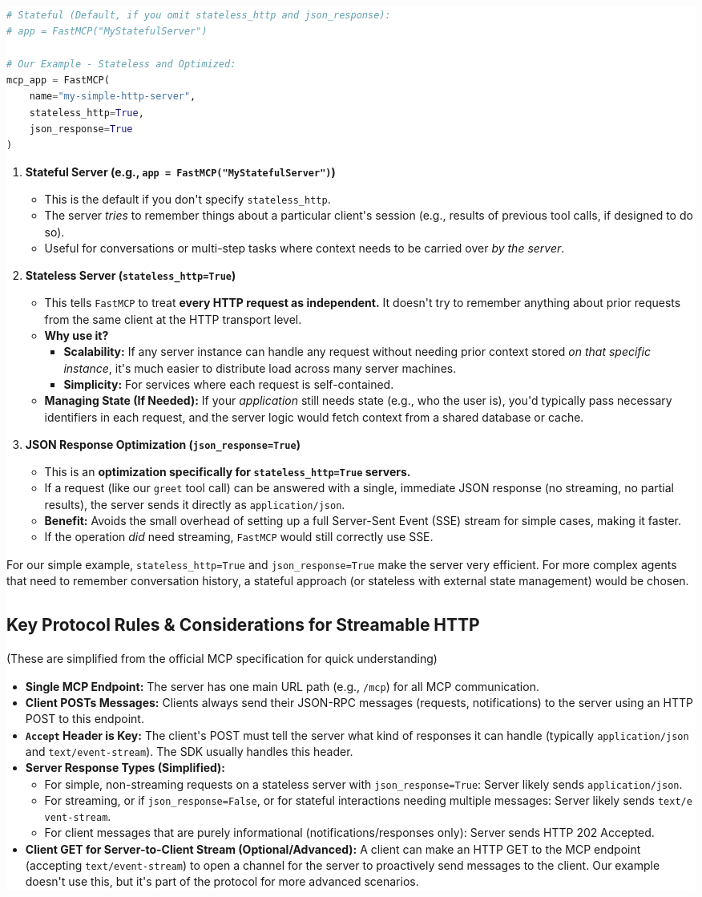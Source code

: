 ```python
# Stateful (Default, if you omit stateless_http and json_response):
# app = FastMCP("MyStatefulServer")

# Our Example - Stateless and Optimized:
mcp_app = FastMCP(
    name="my-simple-http-server",
    stateless_http=True,
    json_response=True
)
```

1.  **Stateful Server (e.g., `app = FastMCP("MyStatefulServer")`)**

    - This is the default if you don't specify `stateless_http`.
    - The server _tries_ to remember things about a particular client's session (e.g., results of previous tool calls, if designed to do so).
    - Useful for conversations or multi-step tasks where context needs to be carried over _by the server_.

2.  **Stateless Server (`stateless_http=True`)**

    - This tells `FastMCP` to treat **every HTTP request as independent.** It doesn't try to remember anything about prior requests from the same client at the HTTP transport level.
    - **Why use it?**
      - **Scalability:** If any server instance can handle any request without needing prior context stored _on that specific instance_, it's much easier to distribute load across many server machines.
      - **Simplicity:** For services where each request is self-contained.
    - **Managing State (If Needed):** If your _application_ still needs state (e.g., who the user is), you'd typically pass necessary identifiers in each request, and the server logic would fetch context from a shared database or cache.

3.  **JSON Response Optimization (`json_response=True`)**
    - This is an **optimization specifically for `stateless_http=True` servers.**
    - If a request (like our `greet` tool call) can be answered with a single, immediate JSON response (no streaming, no partial results), the server sends it directly as `application/json`.
    - **Benefit:** Avoids the small overhead of setting up a full Server-Sent Event (SSE) stream for simple cases, making it faster.
    - If the operation _did_ need streaming, `FastMCP` would still correctly use SSE.

For our simple example, `stateless_http=True` and `json_response=True` make the server very efficient. For more complex agents that need to remember conversation history, a stateful approach (or stateless with external state management) would be chosen.

## Key Protocol Rules & Considerations for Streamable HTTP

(These are simplified from the official MCP specification for quick understanding)

- **Single MCP Endpoint:** The server has one main URL path (e.g., `/mcp`) for all MCP communication.
- **Client POSTs Messages:** Clients always send their JSON-RPC messages (requests, notifications) to the server using an HTTP POST to this endpoint.
- **`Accept` Header is Key:** The client's POST must tell the server what kind of responses it can handle (typically `application/json` and `text/event-stream`). The SDK usually handles this header.
- **Server Response Types (Simplified):**
  - For simple, non-streaming requests on a stateless server with `json_response=True`: Server likely sends `application/json`.
  - For streaming, or if `json_response=False`, or for stateful interactions needing multiple messages: Server likely sends `text/event-stream`.
  - For client messages that are purely informational (notifications/responses only): Server sends HTTP 202 Accepted.
- **Client GET for Server-to-Client Stream (Optional/Advanced):** A client can make an HTTP GET to the MCP endpoint (accepting `text/event-stream`) to open a channel for the server to proactively send messages to the client. Our example doesn't use this, but it's part of the protocol for more advanced scenarios.
